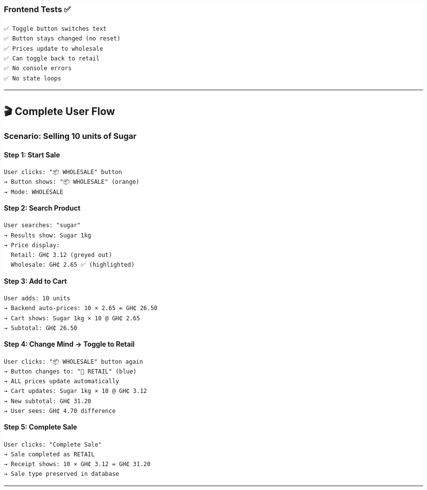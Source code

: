 ### Frontend Tests ✅
```
✅ Toggle button switches text
✅ Button stays changed (no reset)
✅ Prices update to wholesale
✅ Can toggle back to retail
✅ No console errors
✅ No state loops
```

---

## 🎬 Complete User Flow

### Scenario: Selling 10 units of Sugar

**Step 1: Start Sale**
```
User clicks: "📦 WHOLESALE" button
→ Button shows: "📦 WHOLESALE" (orange)
→ Mode: WHOLESALE
```

**Step 2: Search Product**
```
User searches: "sugar"
→ Results show: Sugar 1kg
→ Price display:
  Retail: GH₵ 3.12 (greyed out)
  Wholesale: GH₵ 2.65 ✅ (highlighted)
```

**Step 3: Add to Cart**
```
User adds: 10 units
→ Backend auto-prices: 10 × 2.65 = GH₵ 26.50
→ Cart shows: Sugar 1kg × 10 @ GH₵ 2.65
→ Subtotal: GH₵ 26.50
```

**Step 4: Change Mind → Toggle to Retail**
```
User clicks: "📦 WHOLESALE" button again
→ Button changes to: "🛒 RETAIL" (blue)
→ ALL prices update automatically
→ Cart updates: Sugar 1kg × 10 @ GH₵ 3.12
→ New subtotal: GH₵ 31.20
→ User sees: GH₵ 4.70 difference
```

**Step 5: Complete Sale**
```
User clicks: "Complete Sale"
→ Sale completed as RETAIL
→ Receipt shows: 10 × GH₵ 3.12 = GH₵ 31.20
→ Sale type preserved in database
```

---